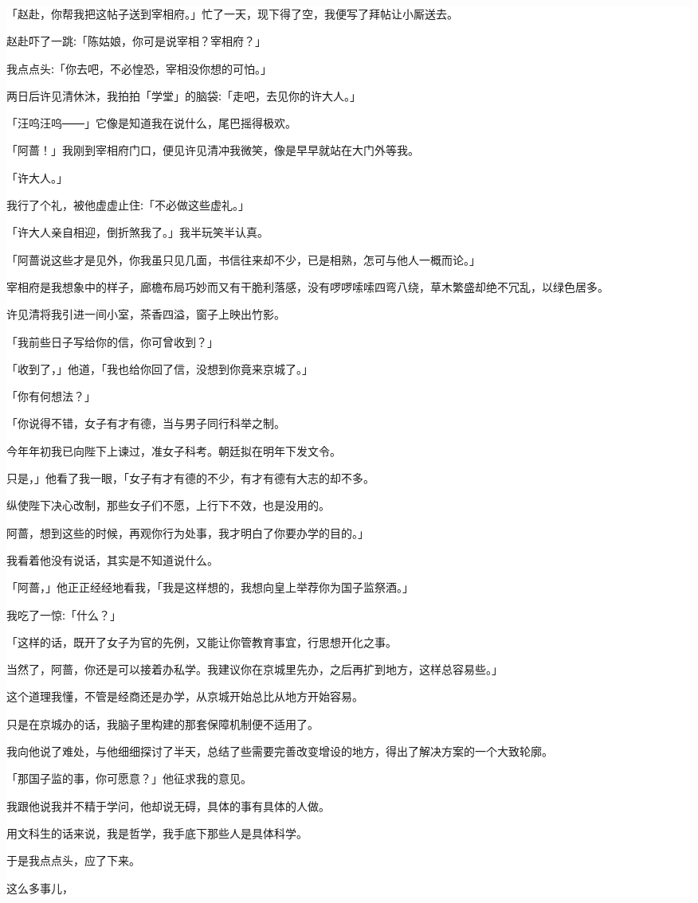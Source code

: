 「赵赴，你帮我把这帖子送到宰相府。」忙了一天，现下得了空，我便写了拜帖让小厮送去。

赵赴吓了一跳:「陈姑娘，你可是说宰相？宰相府？」

我点点头:「你去吧，不必惶恐，宰相没你想的可怕。」

两日后许见清休沐，我拍拍「学堂」的脑袋:「走吧，去见你的许大人。」

「汪呜汪呜——」它像是知道我在说什么，尾巴摇得极欢。

「阿蔷！」我刚到宰相府门口，便见许见清冲我微笑，像是早早就站在大门外等我。

「许大人。」

我行了个礼，被他虚虚止住:「不必做这些虚礼。」

「许大人亲自相迎，倒折煞我了。」我半玩笑半认真。

「阿蔷说这些才是见外，你我虽只见几面，书信往来却不少，已是相熟，怎可与他人一概而论。」

宰相府是我想象中的样子，廊檐布局巧妙而又有干脆利落感，没有啰啰嗦嗦四弯八绕，草木繁盛却绝不冗乱，以绿色居多。

许见清将我引进一间小室，茶香四溢，窗子上映出竹影。

「我前些日子写给你的信，你可曾收到？」

「收到了，」他道，「我也给你回了信，没想到你竟来京城了。」

「你有何想法？」

「你说得不错，女子有才有德，当与男子同行科举之制。

今年年初我已向陛下上谏过，准女子科考。朝廷拟在明年下发文令。

只是，」他看了我一眼，「女子有才有德的不少，有才有德有大志的却不多。

纵使陛下决心改制，那些女子们不愿，上行下不效，也是没用的。

阿蔷，想到这些的时候，再观你行为处事，我才明白了你要办学的目的。」

我看着他没有说话，其实是不知道说什么。

「阿蔷，」他正正经经地看我，「我是这样想的，我想向皇上举荐你为国子监祭酒。」

我吃了一惊:「什么？」

「这样的话，既开了女子为官的先例，又能让你管教育事宜，行思想开化之事。

当然了，阿蔷，你还是可以接着办私学。我建议你在京城里先办，之后再扩到地方，这样总容易些。」

这个道理我懂，不管是经商还是办学，从京城开始总比从地方开始容易。

只是在京城办的话，我脑子里构建的那套保障机制便不适用了。

我向他说了难处，与他细细探讨了半天，总结了些需要完善改变增设的地方，得出了解决方案的一个大致轮廓。

「那国子监的事，你可愿意？」他征求我的意见。

我跟他说我并不精于学问，他却说无碍，具体的事有具体的人做。

用文科生的话来说，我是哲学，我手底下那些人是具体科学。

于是我点点头，应了下来。

这么多事儿，
